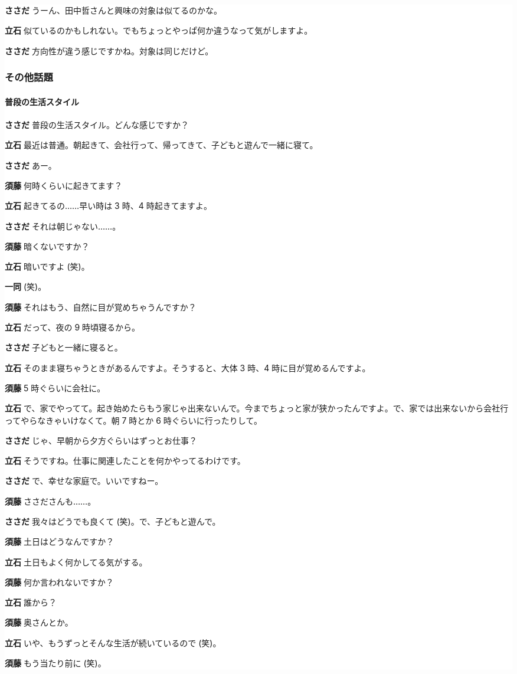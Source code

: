 __ささだ__ うーん、田中哲さんと興味の対象は似てるのかな。

__立石__ 似ているのかもしれない。でもちょっとやっぱ何か違うなって気がしますよ。

__ささだ__ 方向性が違う感じですかね。対象は同じだけど。

### その他話題

#### 普段の生活スタイル

__ささだ__ 普段の生活スタイル。どんな感じですか？

__立石__ 最近は普通。朝起きて、会社行って、帰ってきて、子どもと遊んで一緒に寝て。

__ささだ__ あー。

__須藤__ 何時くらいに起きてます？

__立石__ 起きてるの……早い時は 3 時、4 時起きてますよ。

__ささだ__ それは朝じゃない……。

__須藤__ 暗くないですか？

__立石__ 暗いですよ (笑)。

__一同__ (笑)。

__須藤__ それはもう、自然に目が覚めちゃうんですか？

__立石__ だって、夜の 9 時頃寝るから。

__ささだ__ 子どもと一緒に寝ると。

__立石__ そのまま寝ちゃうときがあるんですよ。そうすると、大体 3 時、4 時に目が覚めるんですよ。

__須藤__ 5 時ぐらいに会社に。

__立石__ で、家でやってて。起き始めたらもう家じゃ出来ないんで。今までちょっと家が狭かったんですよ。で、家では出来ないから会社行ってやらなきゃいけなくて。朝 7 時とか 6 時ぐらいに行ったりして。

__ささだ__ じゃ、早朝から夕方ぐらいはずっとお仕事？

__立石__ そうですね。仕事に関連したことを何かやってるわけです。

__ささだ__ で、幸せな家庭で。いいですねー。

__須藤__ ささださんも……。

__ささだ__ 我々はどうでも良くて (笑)。で、子どもと遊んで。

__須藤__ 土日はどうなんですか？

__立石__ 土日もよく何かしてる気がする。

__須藤__ 何か言われないですか？

__立石__ 誰から？

__須藤__ 奥さんとか。

__立石__ いや、もうずっとそんな生活が続いているので (笑)。

__須藤__ もう当たり前に (笑)。
